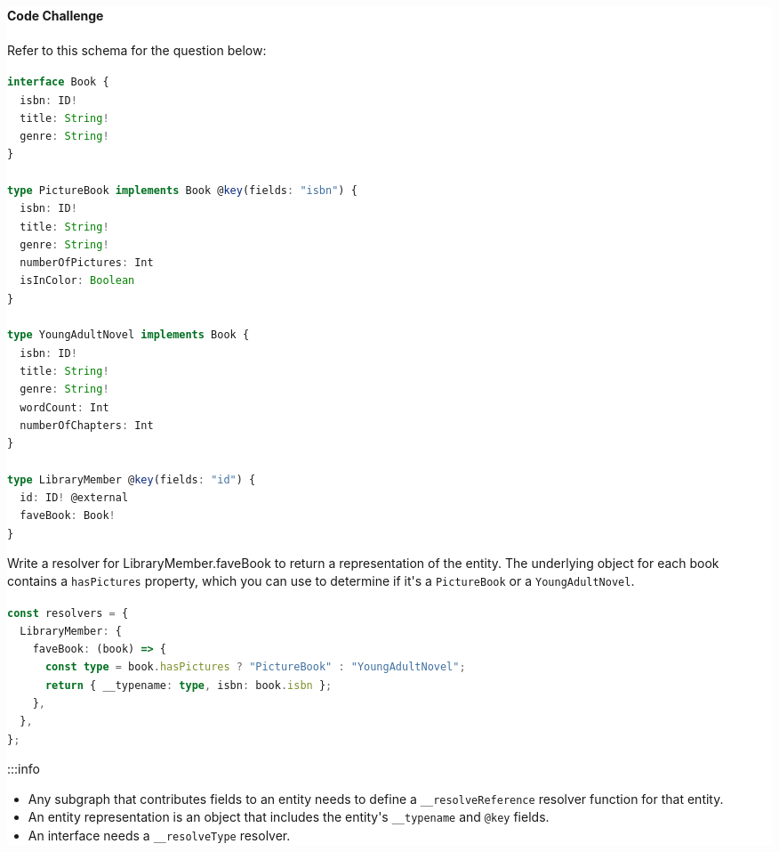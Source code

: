 #### Code Challenge

Refer to this schema for the question below:

```ts
interface Book {
  isbn: ID!
  title: String!
  genre: String!
}

type PictureBook implements Book @key(fields: "isbn") {
  isbn: ID!
  title: String!
  genre: String!
  numberOfPictures: Int
  isInColor: Boolean
}

type YoungAdultNovel implements Book {
  isbn: ID!
  title: String!
  genre: String!
  wordCount: Int
  numberOfChapters: Int
}

type LibraryMember @key(fields: "id") {
  id: ID! @external
  faveBook: Book!
}
```

Write a resolver for LibraryMember.faveBook to return a representation of the entity. The underlying object for each book contains a `hasPictures` property, which you can use to determine if it's a `PictureBook` or a `YoungAdultNovel`.

```ts
const resolvers = {
  LibraryMember: {
    faveBook: (book) => {
      const type = book.hasPictures ? "PictureBook" : "YoungAdultNovel";
      return { __typename: type, isbn: book.isbn };
    },
  },
};
```

:::info

- Any subgraph that contributes fields to an entity needs to define a `__resolveReference` resolver function for that entity.
- An entity representation is an object that includes the entity's `__typename` and `@key` fields.
- An interface needs a `__resolveType` resolver.
